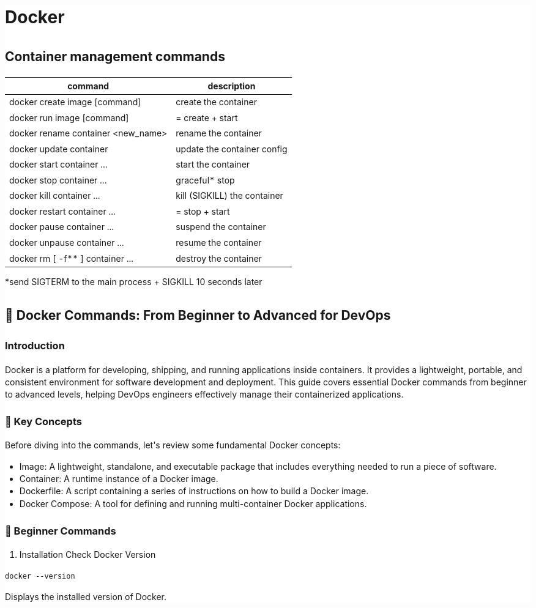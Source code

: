 # Docker

## Container management commands
| command | description |
| ------- | ------------|
| docker create image [command] | create the container |
| docker run image [command] | = create + start |
| docker rename container <new_name> | rename the container |
| docker update container | update the container config |
| docker start container ... | start the container |
| docker stop container ... | graceful* stop |
| docker kill container ... | kill (SIGKILL) the container |
| docker restart container ... | = stop + start |
| docker pause container ... | suspend the container |
| docker unpause container ... | resume the container |
| docker rm [ -f** ] container ... | destroy the container |

*send SIGTERM to the main process + SIGKILL 10 seconds later

## 🐳 Docker Commands: From Beginner to Advanced for DevOps

### Introduction
Docker is a platform for developing, shipping, and running applications inside containers. It provides a lightweight, portable, and consistent environment for software development and deployment. This guide covers essential Docker commands from beginner to advanced levels, helping DevOps engineers effectively manage their containerized applications.

### 🎯 Key Concepts
Before diving into the commands, let's review some fundamental Docker concepts:

- Image: A lightweight, standalone, and executable package that includes everything needed to run a piece of software.
- Container: A runtime instance of a Docker image.
- Dockerfile: A script containing a series of instructions on how to build a Docker image.
- Docker Compose: A tool for defining and running multi-container Docker applications.

### 🏁 Beginner Commands
1. Installation
Check Docker Version
```
docker --version
```
Displays the installed version of Docker.
